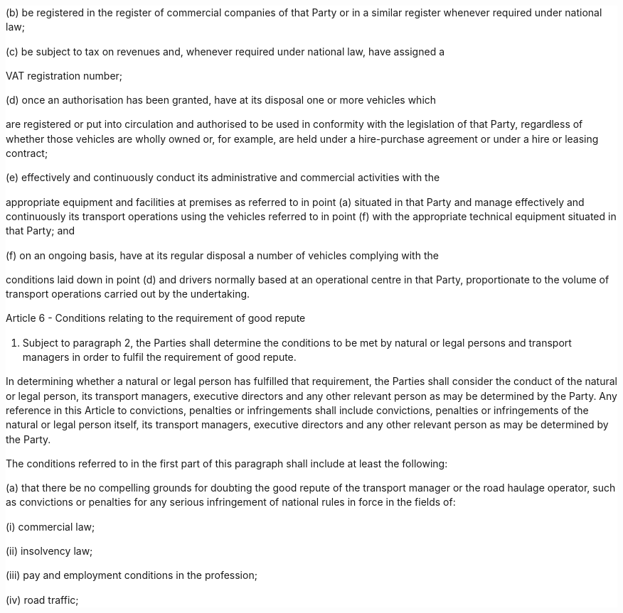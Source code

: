 (b) be registered in the register of commercial companies of that Party or in a similar register
whenever required under national law;


(c) be subject to tax on revenues and, whenever required under national law, have assigned a

 
VAT registration number;
 
(d) once an authorisation has been granted, have at its disposal one or more vehicles which

 
are registered or put into circulation and authorised to be used in conformity with the
legislation of that Party, regardless of whether those vehicles are wholly owned or, for
example, are held under a hire-purchase agreement or under a hire or leasing contract;
 
(e) effectively and continuously conduct its administrative and commercial activities with the

 
appropriate equipment and facilities at premises as referred to in point (a) situated in that
Party and manage effectively and continuously its transport operations using the vehicles
referred to in point (f) with the appropriate technical equipment situated in that Party; and
 
(f) on an ongoing basis, have at its regular disposal a number of vehicles complying with the

 
conditions laid down in point (d) and drivers normally based at an operational centre in
that Party, proportionate to the volume of transport operations carried out by the
undertaking.
 
 
Article 6 - Conditions relating to the requirement of good repute
 
1. Subject to paragraph 2, the Parties shall determine the conditions to be met by natural or
legal persons and transport managers in order to fulfil the requirement of good repute.

In determining whether a natural or legal person has fulfilled that requirement, the Parties shall
consider the conduct of the natural or legal person, its transport managers, executive directors and
any other relevant person as may be determined by the Party. Any reference in this Article to
convictions, penalties or infringements shall include convictions, penalties or infringements of the
natural or legal person itself, its transport managers, executive directors and any other relevant
person as may be determined by the Party.

The conditions referred to in the first part of this paragraph shall include at least the following:

(a) that there be no compelling grounds for doubting the good repute of the transport
manager or the road haulage operator, such as convictions or penalties for any serious
infringement of national rules in force in the fields of:

 
(i) commercial law;
 
 
(ii) insolvency law;
 
 
(iii) pay and employment conditions in the profession;
 
 
(iv) road traffic;
 